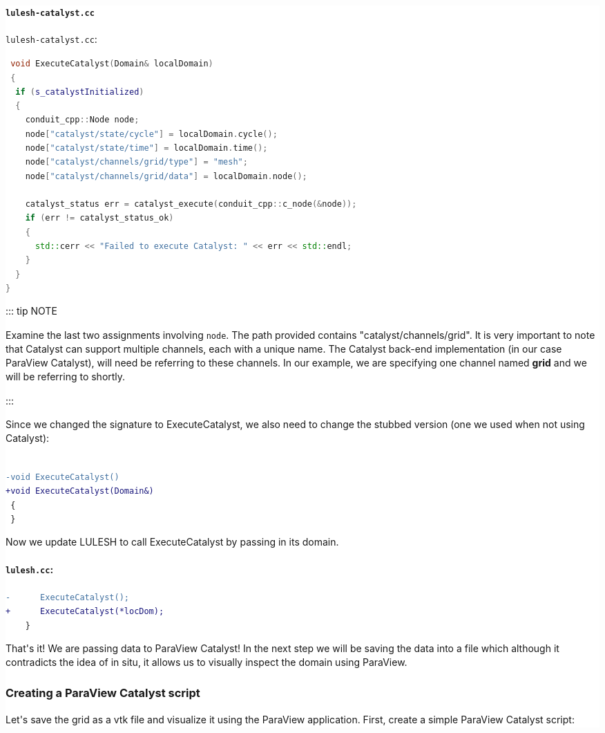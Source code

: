 #### `lulesh-catalyst.cc`
`lulesh-catalyst.cc`:
```cpp
 void ExecuteCatalyst(Domain& localDomain)
 {
  if (s_catalystInitialized)
  {
    conduit_cpp::Node node;
    node["catalyst/state/cycle"] = localDomain.cycle();
    node["catalyst/state/time"] = localDomain.time();
    node["catalyst/channels/grid/type"] = "mesh";
    node["catalyst/channels/grid/data"] = localDomain.node();

    catalyst_status err = catalyst_execute(conduit_cpp::c_node(&node));
    if (err != catalyst_status_ok)
    {
      std::cerr << "Failed to execute Catalyst: " << err << std::endl;
    }
  }
}
```
::: tip NOTE

Examine the last two assignments involving `node`. The path provided contains "catalyst/channels/grid".  It is very important to note that Catalyst can support multiple channels, each with a unique name.  The Catalyst back-end implementation (in our case ParaView Catalyst), will need be referring to these channels.  In our example, we are specifying one channel named **grid** and we will be referring to shortly.

:::

Since we changed the signature to ExecuteCatalyst, we also need to change the stubbed version (one we used when not using Catalyst):

```diff

-void ExecuteCatalyst()
+void ExecuteCatalyst(Domain&)
 {
 }
```

Now we update LULESH to call ExecuteCatalyst by passing in its domain.
#### `lulesh.cc`:
```diff
-      ExecuteCatalyst();
+      ExecuteCatalyst(*locDom);
    }
```
That's it! We are passing data to ParaView Catalyst! In the next step we will be saving
the data into a file which although it contradicts the idea of in situ, it
allows us to visually inspect the domain using ParaView.


### Creating a ParaView Catalyst script
Let's save the grid as a vtk file and visualize it using the ParaView application.
First, create a simple ParaView Catalyst script:
